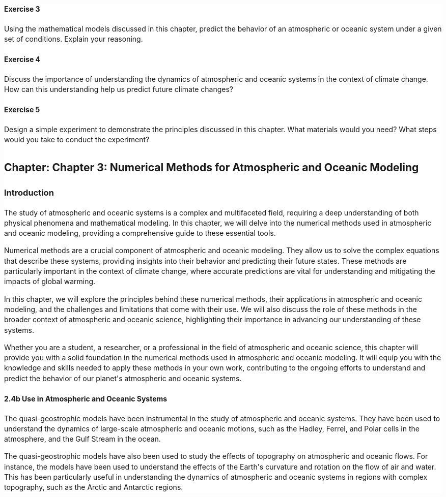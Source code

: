 #### Exercise 3
Using the mathematical models discussed in this chapter, predict the behavior of an atmospheric or oceanic system under a given set of conditions. Explain your reasoning.

#### Exercise 4
Discuss the importance of understanding the dynamics of atmospheric and oceanic systems in the context of climate change. How can this understanding help us predict future climate changes?

#### Exercise 5
Design a simple experiment to demonstrate the principles discussed in this chapter. What materials would you need? What steps would you take to conduct the experiment?

## Chapter: Chapter 3: Numerical Methods for Atmospheric and Oceanic Modeling

### Introduction

The study of atmospheric and oceanic systems is a complex and multifaceted field, requiring a deep understanding of both physical phenomena and mathematical modeling. In this chapter, we will delve into the numerical methods used in atmospheric and oceanic modeling, providing a comprehensive guide to these essential tools.

Numerical methods are a crucial component of atmospheric and oceanic modeling. They allow us to solve the complex equations that describe these systems, providing insights into their behavior and predicting their future states. These methods are particularly important in the context of climate change, where accurate predictions are vital for understanding and mitigating the impacts of global warming.

In this chapter, we will explore the principles behind these numerical methods, their applications in atmospheric and oceanic modeling, and the challenges and limitations that come with their use. We will also discuss the role of these methods in the broader context of atmospheric and oceanic science, highlighting their importance in advancing our understanding of these systems.

Whether you are a student, a researcher, or a professional in the field of atmospheric and oceanic science, this chapter will provide you with a solid foundation in the numerical methods used in atmospheric and oceanic modeling. It will equip you with the knowledge and skills needed to apply these methods in your own work, contributing to the ongoing efforts to understand and predict the behavior of our planet's atmospheric and oceanic systems.




#### 2.4b Use in Atmospheric and Oceanic Systems

The quasi-geostrophic models have been instrumental in the study of atmospheric and oceanic systems. They have been used to understand the dynamics of large-scale atmospheric and oceanic motions, such as the Hadley, Ferrel, and Polar cells in the atmosphere, and the Gulf Stream in the ocean.

The quasi-geostrophic models have also been used to study the effects of topography on atmospheric and oceanic flows. For instance, the models have been used to understand the effects of the Earth's curvature and rotation on the flow of air and water. This has been particularly useful in understanding the dynamics of atmospheric and oceanic systems in regions with complex topography, such as the Arctic and Antarctic regions.
